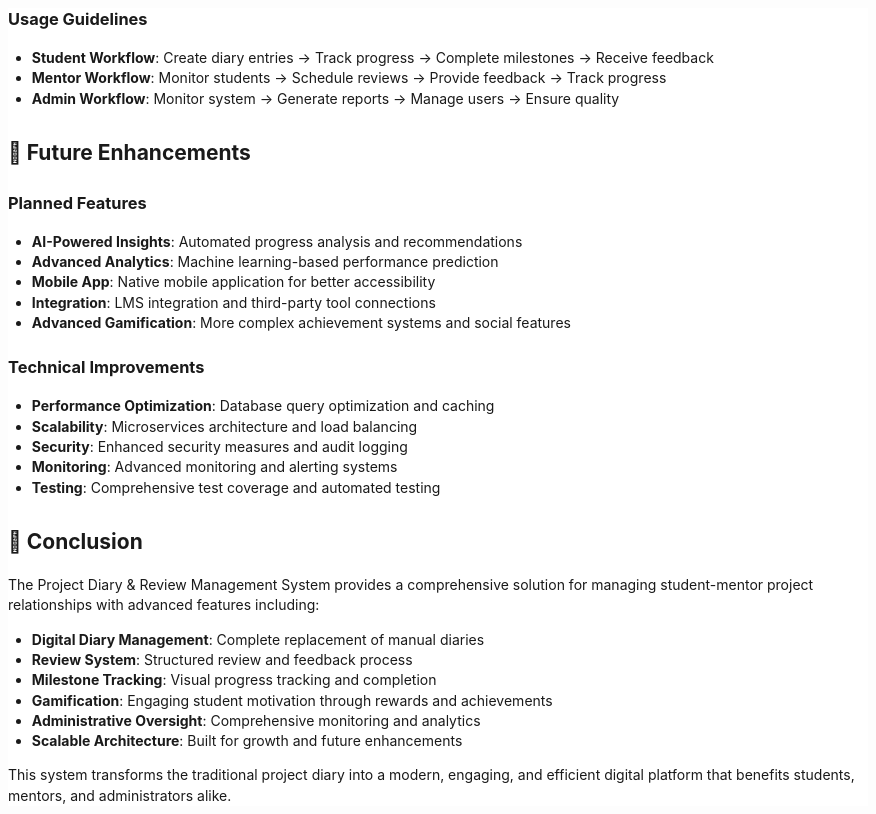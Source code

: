 ### Usage Guidelines
- **Student Workflow**: Create diary entries → Track progress → Complete milestones → Receive feedback
- **Mentor Workflow**: Monitor students → Schedule reviews → Provide feedback → Track progress
- **Admin Workflow**: Monitor system → Generate reports → Manage users → Ensure quality

## 🔮 Future Enhancements

### Planned Features
- **AI-Powered Insights**: Automated progress analysis and recommendations
- **Advanced Analytics**: Machine learning-based performance prediction
- **Mobile App**: Native mobile application for better accessibility
- **Integration**: LMS integration and third-party tool connections
- **Advanced Gamification**: More complex achievement systems and social features

### Technical Improvements
- **Performance Optimization**: Database query optimization and caching
- **Scalability**: Microservices architecture and load balancing
- **Security**: Enhanced security measures and audit logging
- **Monitoring**: Advanced monitoring and alerting systems
- **Testing**: Comprehensive test coverage and automated testing

## 📝 Conclusion

The Project Diary & Review Management System provides a comprehensive solution for managing student-mentor project relationships with advanced features including:

- **Digital Diary Management**: Complete replacement of manual diaries
- **Review System**: Structured review and feedback process
- **Milestone Tracking**: Visual progress tracking and completion
- **Gamification**: Engaging student motivation through rewards and achievements
- **Administrative Oversight**: Comprehensive monitoring and analytics
- **Scalable Architecture**: Built for growth and future enhancements

This system transforms the traditional project diary into a modern, engaging, and efficient digital platform that benefits students, mentors, and administrators alike.




